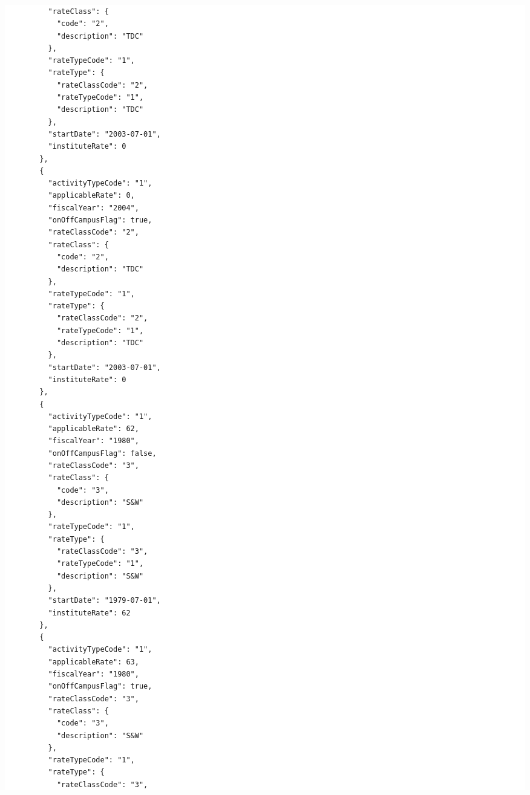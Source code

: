               "rateClass": {
                "code": "2",
                "description": "TDC"
              },
              "rateTypeCode": "1",
              "rateType": {
                "rateClassCode": "2",
                "rateTypeCode": "1",
                "description": "TDC"
              },
              "startDate": "2003-07-01",
              "instituteRate": 0
            },
            {
              "activityTypeCode": "1",
              "applicableRate": 0,
              "fiscalYear": "2004",
              "onOffCampusFlag": true,
              "rateClassCode": "2",
              "rateClass": {
                "code": "2",
                "description": "TDC"
              },
              "rateTypeCode": "1",
              "rateType": {
                "rateClassCode": "2",
                "rateTypeCode": "1",
                "description": "TDC"
              },
              "startDate": "2003-07-01",
              "instituteRate": 0
            },
            {
              "activityTypeCode": "1",
              "applicableRate": 62,
              "fiscalYear": "1980",
              "onOffCampusFlag": false,
              "rateClassCode": "3",
              "rateClass": {
                "code": "3",
                "description": "S&W"
              },
              "rateTypeCode": "1",
              "rateType": {
                "rateClassCode": "3",
                "rateTypeCode": "1",
                "description": "S&W"
              },
              "startDate": "1979-07-01",
              "instituteRate": 62
            },
            {
              "activityTypeCode": "1",
              "applicableRate": 63,
              "fiscalYear": "1980",
              "onOffCampusFlag": true,
              "rateClassCode": "3",
              "rateClass": {
                "code": "3",
                "description": "S&W"
              },
              "rateTypeCode": "1",
              "rateType": {
                "rateClassCode": "3",
